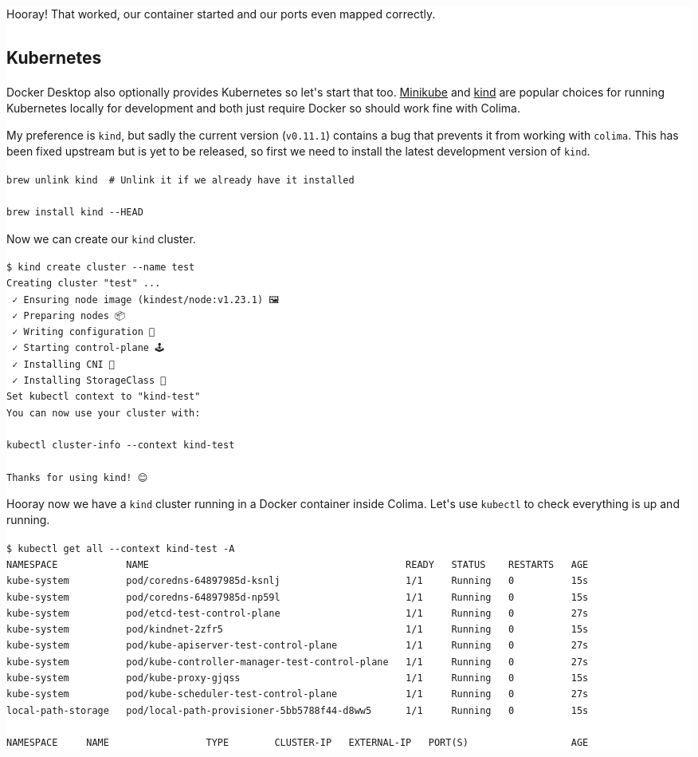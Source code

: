 Hooray! That worked, our container started and our ports even mapped correctly.

## Kubernetes

Docker Desktop also optionally provides Kubernetes so let's start that too. [Minikube](https://minikube.sigs.k8s.io/docs/) and [kind](https://kind.sigs.k8s.io/docs/user/quick-start/) are popular choices for running Kubernetes locally for development and both just require Docker so should work fine with Colima.

My preference is `kind`, but sadly the current version (`v0.11.1`) contains a bug that prevents it from working with `colima`. This has been fixed upstream but is yet to be released, so first we need to install the latest development version of `kind`.

```console
brew unlink kind  # Unlink it if we already have it installed

brew install kind --HEAD
```

Now we can create our `kind` cluster.

```console
$ kind create cluster --name test
Creating cluster "test" ...
 ✓ Ensuring node image (kindest/node:v1.23.1) 🖼
 ✓ Preparing nodes 📦
 ✓ Writing configuration 📜
 ✓ Starting control-plane 🕹️
 ✓ Installing CNI 🔌
 ✓ Installing StorageClass 💾
Set kubectl context to "kind-test"
You can now use your cluster with:

kubectl cluster-info --context kind-test

Thanks for using kind! 😊
```

Hooray now we have a `kind` cluster running in a Docker container inside Colima. Let's use `kubectl` to check everything is up and running.

```console
$ kubectl get all --context kind-test -A
NAMESPACE            NAME                                             READY   STATUS    RESTARTS   AGE
kube-system          pod/coredns-64897985d-ksnlj                      1/1     Running   0          15s
kube-system          pod/coredns-64897985d-np59l                      1/1     Running   0          15s
kube-system          pod/etcd-test-control-plane                      1/1     Running   0          27s
kube-system          pod/kindnet-2zfr5                                1/1     Running   0          15s
kube-system          pod/kube-apiserver-test-control-plane            1/1     Running   0          27s
kube-system          pod/kube-controller-manager-test-control-plane   1/1     Running   0          27s
kube-system          pod/kube-proxy-gjqss                             1/1     Running   0          15s
kube-system          pod/kube-scheduler-test-control-plane            1/1     Running   0          27s
local-path-storage   pod/local-path-provisioner-5bb5788f44-d8ww5      1/1     Running   0          15s

NAMESPACE     NAME                 TYPE        CLUSTER-IP   EXTERNAL-IP   PORT(S)                  AGE
```
